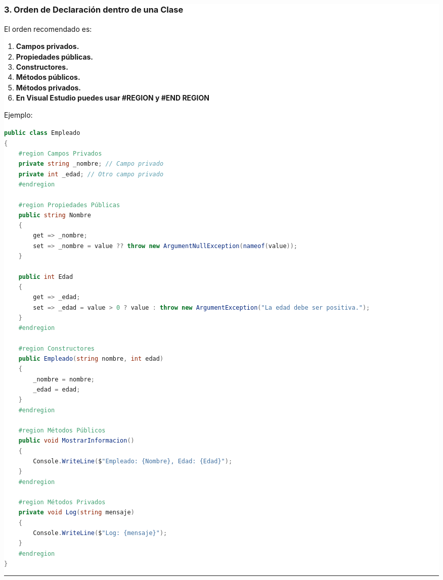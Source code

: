 
### **3. Orden de Declaración dentro de una Clase**

El orden recomendado es:

1. **Campos privados.**
2. **Propiedades públicas.**
3. **Constructores.**
4. **Métodos públicos.**
5. **Métodos privados.**
6.  **En Visual Estudio puedes usar #REGION y #END REGION**

Ejemplo:

```csharp
public class Empleado
{
    #region Campos Privados
    private string _nombre; // Campo privado
    private int _edad; // Otro campo privado
    #endregion

    #region Propiedades Públicas
    public string Nombre
    {
        get => _nombre;
        set => _nombre = value ?? throw new ArgumentNullException(nameof(value));
    }

    public int Edad
    {
        get => _edad;
        set => _edad = value > 0 ? value : throw new ArgumentException("La edad debe ser positiva.");
    }
    #endregion

    #region Constructores
    public Empleado(string nombre, int edad)
    {
        _nombre = nombre;
        _edad = edad;
    }
    #endregion

    #region Métodos Públicos
    public void MostrarInformacion()
    {
        Console.WriteLine($"Empleado: {Nombre}, Edad: {Edad}");
    }
    #endregion

    #region Métodos Privados
    private void Log(string mensaje)
    {
        Console.WriteLine($"Log: {mensaje}");
    }
    #endregion
}

```

---